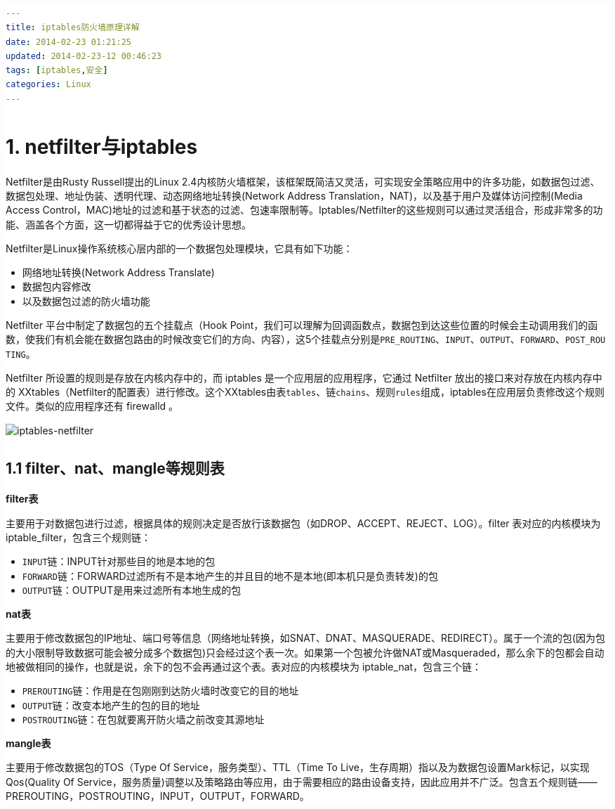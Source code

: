 ```yaml
---
title: iptables防火墙原理详解
date: 2014-02-23 01:21:25
updated: 2014-02-23-12 00:46:23
tags: [iptables,安全]
categories: Linux
---
```


# 1. netfilter与iptables #

Netfilter是由Rusty Russell提出的Linux 2.4内核防火墙框架，该框架既简洁又灵活，可实现安全策略应用中的许多功能，如数据包过滤、数据包处理、地址伪装、透明代理、动态网络地址转换(Network Address Translation，NAT)，以及基于用户及媒体访问控制(Media Access Control，MAC)地址的过滤和基于状态的过滤、包速率限制等。Iptables/Netfilter的这些规则可以通过灵活组合，形成非常多的功能、涵盖各个方面，这一切都得益于它的优秀设计思想。

Netfilter是Linux操作系统核心层内部的一个数据包处理模块，它具有如下功能：

- 网络地址转换(Network Address Translate)
- 数据包内容修改
- 以及数据包过滤的防火墙功能

Netfilter 平台中制定了数据包的五个挂载点（Hook Point，我们可以理解为回调函数点，数据包到达这些位置的时候会主动调用我们的函数，使我们有机会能在数据包路由的时候改变它们的方向、内容），这5个挂载点分别是`PRE_ROUTING`、`INPUT`、`OUTPUT`、`FORWARD`、`POST_ROUTING`。

Netfilter 所设置的规则是存放在内核内存中的，而 iptables 是一个应用层的应用程序，它通过 Netfilter 放出的接口来对存放在内核内存中的 XXtables（Netfilter的配置表）进行修改。这个XXtables由表`tables`、链`chains`、规则`rules`组成，iptables在应用层负责修改这个规则文件。类似的应用程序还有 firewalld 。

![iptables-netfilter][1]



## 1.1 filter、nat、mangle等规则表 ##
**filter表**

主要用于对数据包进行过滤，根据具体的规则决定是否放行该数据包（如DROP、ACCEPT、REJECT、LOG）。filter 表对应的内核模块为iptable_filter，包含三个规则链：

- `INPUT`链：INPUT针对那些目的地是本地的包
- `FORWARD`链：FORWARD过滤所有不是本地产生的并且目的地不是本地(即本机只是负责转发)的包
- `OUTPUT`链：OUTPUT是用来过滤所有本地生成的包

**nat表**

主要用于修改数据包的IP地址、端口号等信息（网络地址转换，如SNAT、DNAT、MASQUERADE、REDIRECT）。属于一个流的包(因为包
的大小限制导致数据可能会被分成多个数据包)只会经过这个表一次。如果第一个包被允许做NAT或Masqueraded，那么余下的包都会自动地被做相同的操作，也就是说，余下的包不会再通过这个表。表对应的内核模块为 iptable_nat，包含三个链：

- `PREROUTING`链：作用是在包刚刚到达防火墙时改变它的目的地址
- `OUTPUT`链：改变本地产生的包的目的地址
- `POSTROUTING`链：在包就要离开防火墙之前改变其源地址

**mangle表**

主要用于修改数据包的TOS（Type Of Service，服务类型）、TTL（Time To Live，生存周期）指以及为数据包设置Mark标记，以实现Qos(Quality Of Service，服务质量)调整以及策略路由等应用，由于需要相应的路由设备支持，因此应用并不广泛。包含五个规则链——PREROUTING，POSTROUTING，INPUT，OUTPUT，FORWARD。


  [1]: http://github.com/seanlook/sean-notes-comment/raw/main/static/iptables-netfilter.png
  [2]: http://github.com/seanlook/sean-notes-comment/raw/main/static/iptables-routing.jpg
  [3]: http://github.com/seanlook/sean-notes-comment/raw/main/static/iptables-cli.png